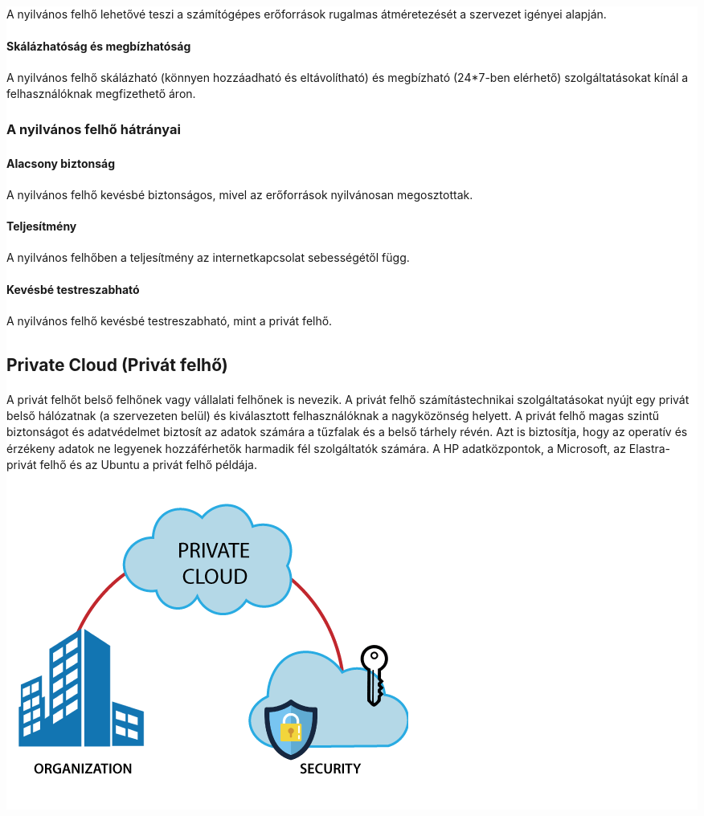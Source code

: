 A nyilvános felhő lehetővé teszi a számítógépes erőforrások rugalmas átméretezését a szervezet igényei alapján.

#### Skálázhatóság és megbízhatóság

A nyilvános felhő skálázható (könnyen hozzáadható és eltávolítható) és megbízható (24*7-ben elérhető) szolgáltatásokat kínál a felhasználóknak megfizethető áron.

### A nyilvános felhő hátrányai

#### Alacsony biztonság

A nyilvános felhő kevésbé biztonságos, mivel az erőforrások nyilvánosan megosztottak.

#### Teljesítmény

A nyilvános felhőben a teljesítmény az internetkapcsolat sebességétől függ.

#### Kevésbé testreszabható

A nyilvános felhő kevésbé testreszabható, mint a privát felhő.


## Private Cloud (Privát felhő)

A privát felhőt belső felhőnek vagy vállalati felhőnek is nevezik.
A privát felhő számítástechnikai szolgáltatásokat nyújt egy privát belső hálózatnak (a szervezeten belül) és kiválasztott felhasználóknak a nagyközönség helyett.
A privát felhő magas szintű biztonságot és adatvédelmet biztosít az adatok számára a tűzfalak és a belső tárhely révén. Azt is biztosítja, hogy az operatív és érzékeny adatok ne legyenek hozzáférhetők harmadik fél szolgáltatók számára.
A HP adatközpontok, a Microsoft, az Elastra-privát felhő és az Ubuntu a privát felhő példája.

![](/assets/images/cloud/13.png)
